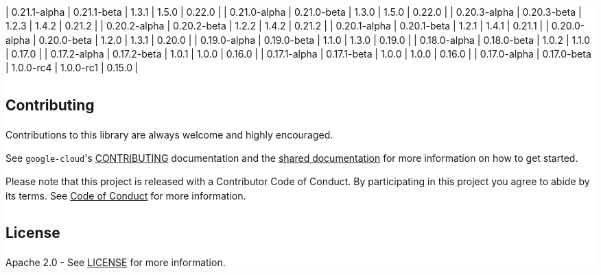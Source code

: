 | 0.21.1-alpha | 0.21.1-beta | 1.3.1     | 1.5.0     | 0.22.0   |
| 0.21.0-alpha | 0.21.0-beta | 1.3.0     | 1.5.0     | 0.22.0   |
| 0.20.3-alpha | 0.20.3-beta | 1.2.3     | 1.4.2     | 0.21.2   |
| 0.20.2-alpha | 0.20.2-beta | 1.2.2     | 1.4.2     | 0.21.2   |
| 0.20.1-alpha | 0.20.1-beta | 1.2.1     | 1.4.1     | 0.21.1   |
| 0.20.0-alpha | 0.20.0-beta | 1.2.0     | 1.3.1     | 0.20.0   |
| 0.19.0-alpha | 0.19.0-beta | 1.1.0     | 1.3.0     | 0.19.0   |
| 0.18.0-alpha | 0.18.0-beta | 1.0.2     | 1.1.0     | 0.17.0   |
| 0.17.2-alpha | 0.17.2-beta | 1.0.1     | 1.0.0     | 0.16.0   |
| 0.17.1-alpha | 0.17.1-beta | 1.0.0     | 1.0.0     | 0.16.0   |
| 0.17.0-alpha | 0.17.0-beta | 1.0.0-rc4 | 1.0.0-rc1 | 0.15.0   |

## Contributing

Contributions to this library are always welcome and highly encouraged.

See `google-cloud`'s [CONTRIBUTING] documentation and the [shared documentation](https://github.com/GoogleCloudPlatform/gcloud-common/blob/master/contributing/readme.md#how-to-contribute-to-gcloud) for more information on how to get started.

Please note that this project is released with a Contributor Code of Conduct. By participating in this project you agree to abide by its terms. See [Code of Conduct][code-of-conduct] for more information.

## License

Apache 2.0 - See [LICENSE] for more information.

[contributing]: https://github.com/GoogleCloudPlatform/google-cloud-java/blob/master/CONTRIBUTING.md

[code-of-conduct]: https://github.com/GoogleCloudPlatform/google-cloud-java/blob/master/CODE_OF_CONDUCT.md#contributor-code-of-conduct

[license]: https://github.com/GoogleCloudPlatform/google-cloud-java/blob/master/LICENSE

[testing]: https://github.com/GoogleCloudPlatform/google-cloud-java/blob/master/TESTING.md

[cloud-platform]: https://cloud.google.com/

[cloud-platform-docs]: https://cloud.google.com/docs/

[client-lib-docs]: http://googlecloudplatform.github.io/google-cloud-java/latest/apidocs/


[//]: # "{x-version-update-start:google-cloud:released}"
[//]: # "{x-version-update-end}"
[//]: # "{x-version-update-start:google-cloud-bom:released}"
[//]: # "{x-version-update-end}"